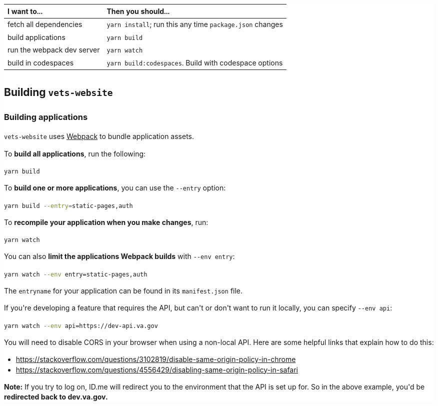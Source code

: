 | I want to...               | Then you should...                                       |
| :------------------------- | :------------------------------------------------------- |
| fetch all dependencies     | `yarn install`; run this any time `package.json` changes |
| build applications         | `yarn build`                                             |
| run the webpack dev server | `yarn watch`                                             |
| build in codespaces        | `yarn build:codespaces`. Build with codespace options    |

## Building `vets-website`

### Building applications

`vets-website` uses [Webpack](https://webpack.js.org) to bundle application
assets.

To **build all applications**, run the following:

```sh
yarn build
```

To **build one or more applications**, you can use the `--entry` option:

```sh
yarn build --entry=static-pages,auth
```

To **recompile your application when you make changes**, run:

```sh
yarn watch
```

You can also **limit the applications Webpack builds** with `--env entry`:

```sh
yarn watch --env entry=static-pages,auth
```

The `entryname` for your application can be found in its `manifest.json` file.

If you're developing a feature that requires the API, but can't or don't want to
run it locally, you can specify `--env api`:

```sh
yarn watch --env api=https://dev-api.va.gov
```

You will need to disable CORS in your browser when using a non-local API. Here are some helpful links that explain how to do this:

- https://stackoverflow.com/questions/3102819/disable-same-origin-policy-in-chrome
- https://stackoverflow.com/questions/4556429/disabling-same-origin-policy-in-safari

**Note:** If you try to log on, ID.me will redirect you to the environment that
the API is set up for. So in the above example, you'd be **redirected back to
dev.va.gov.**
